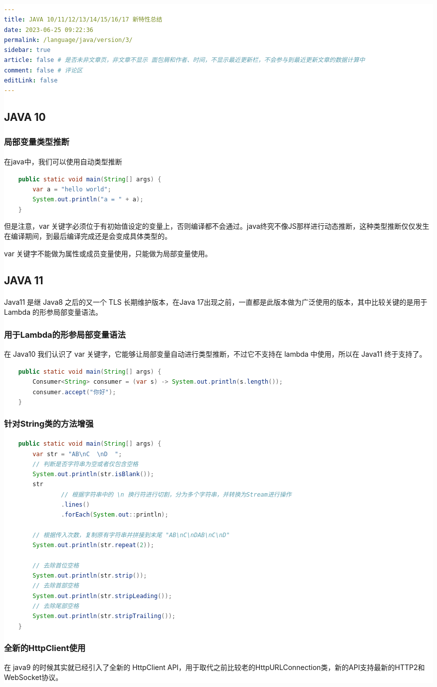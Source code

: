 ```yaml
---
title: JAVA 10/11/12/13/14/15/16/17 新特性总结
date: 2023-06-25 09:22:36
permalink: /language/java/version/3/
sidebar: true
article: false # 是否未非文章页，非文章不显示 面包屑和作者、时间，不显示最近更新栏，不会参与到最近更新文章的数据计算中
comment: false # 评论区
editLink: false
---
```



## JAVA 10
### 局部变量类型推断
在java中，我们可以使用自动类型推断
```java
    public static void main(String[] args) {
        var a = "hello world";
        System.out.println("a = " + a);
    }
```
但是注意，var 关键字必须位于有初始值设定的变量上，否则编译都不会通过。java终究不像JS那样进行动态推断，这种类型推断仅仅发生在编译期间，到最后编译完成还是会变成具体类型的。

var 关键字不能做为属性或成员变量使用，只能做为局部变量使用。

## JAVA 11
Java11 是继 Java8 之后的又一个 TLS 长期维护版本，在Java 17出现之前，一直都是此版本做为广泛使用的版本，其中比较关键的是用于 Lambda 的形参局部变量语法。

###  用于Lambda的形参局部变量语法
在 Java10 我们认识了 var 关键字，它能够让局部变量自动进行类型推断，不过它不支持在 lambda 中使用，所以在 Java11 终于支持了。
```java
    public static void main(String[] args) {
        Consumer<String> consumer = (var s) -> System.out.println(s.length());
        consumer.accept("你好");
    }
```

### 针对String类的方法增强
```java
    public static void main(String[] args) {
        var str = "AB\nC  \nD  ";
        // 判断是否字符串为空或者仅包含空格
        System.out.println(str.isBlank());
        str
                // 根据字符串中的 \n 换行符进行切割，分为多个字符串，并转换为Stream进行操作
                .lines()
                .forEach(System.out::println);

        // 根据传入次数，复制原有字符串并拼接到末尾 "AB\nC\nDAB\nC\nD"
        System.out.println(str.repeat(2));

        // 去除首位空格
        System.out.println(str.strip());
        // 去除首部空格
        System.out.println(str.stripLeading());
        // 去除尾部空格
        System.out.println(str.stripTrailing());
    }
```
### 全新的HttpClient使用
在 java9 的时候其实就已经引入了全新的 HttpClient API，用于取代之前比较老的HttpURLConnection类，新的API支持最新的HTTP2和WebSocket协议。